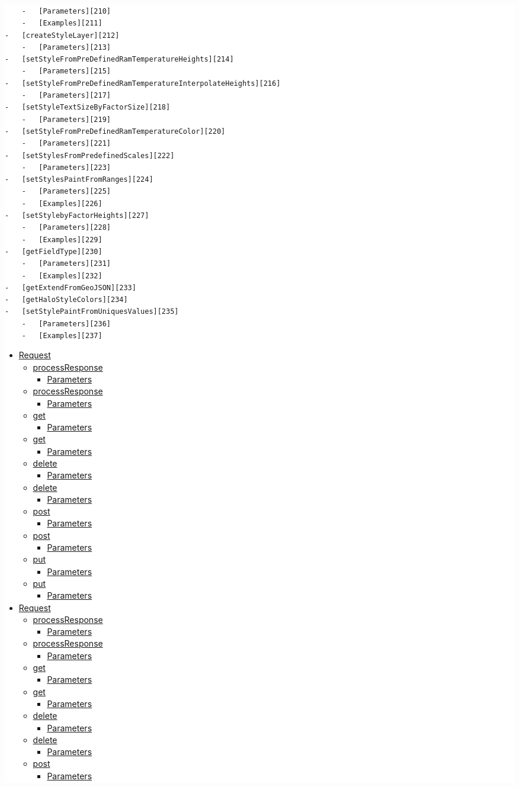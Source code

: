         -   [Parameters][210]
        -   [Examples][211]
    -   [createStyleLayer][212]
        -   [Parameters][213]
    -   [setStyleFromPreDefinedRamTemperatureHeights][214]
        -   [Parameters][215]
    -   [setStyleFromPreDefinedRamTemperatureInterpolateHeights][216]
        -   [Parameters][217]
    -   [setStyleTextSizeByFactorSize][218]
        -   [Parameters][219]
    -   [setStyleFromPreDefinedRamTemperatureColor][220]
        -   [Parameters][221]
    -   [setStylesFromPredefinedScales][222]
        -   [Parameters][223]
    -   [setStylesPaintFromRanges][224]
        -   [Parameters][225]
        -   [Examples][226]
    -   [setStylebyFactorHeights][227]
        -   [Parameters][228]
        -   [Examples][229]
    -   [getFieldType][230]
        -   [Parameters][231]
        -   [Examples][232]
    -   [getExtendFromGeoJSON][233]
    -   [getHaloStyleColors][234]
    -   [setStylePaintFromUniquesValues][235]
        -   [Parameters][236]
        -   [Examples][237]
-   [Request][238]
    -   [processResponse][239]
        -   [Parameters][240]
    -   [processResponse][241]
        -   [Parameters][242]
    -   [get][243]
        -   [Parameters][244]
    -   [get][245]
        -   [Parameters][246]
    -   [delete][247]
        -   [Parameters][248]
    -   [delete][249]
        -   [Parameters][250]
    -   [post][251]
        -   [Parameters][252]
    -   [post][253]
        -   [Parameters][254]
    -   [put][255]
        -   [Parameters][256]
    -   [put][257]
        -   [Parameters][258]
-   [Request][259]
    -   [processResponse][260]
        -   [Parameters][261]
    -   [processResponse][262]
        -   [Parameters][263]
    -   [get][264]
        -   [Parameters][265]
    -   [get][266]
        -   [Parameters][267]
    -   [delete][268]
        -   [Parameters][269]
    -   [delete][270]
        -   [Parameters][271]
    -   [post][272]
        -   [Parameters][273]

[1]: #geography--geometry
[2]: #latlon
[3]: #parameters
[4]: #examples
[5]: #setlatitude
[6]: #parameters-1
[7]: #setlongitude
[8]: #parameters-2
[9]: #tostring
[10]: #examples-1
[11]: #latlonbounds
[12]: #parameters-3
[13]: #examples-2
[14]: #setnortheastcorner
[15]: #parameters-4
[16]: #setsouthwestcorner
[17]: #parameters-5
[18]: #getcenter
[19]: #examples-3
[20]: #getsouthwest
[21]: #getnortheast
[22]: #colorizator
[23]: #parameters-6
[24]: #examples-4
[25]: #getrandomcolorfromarray
[26]: #getrandomcolor
[27]: #getcolorarrayfrompositionbrewer
[28]: #parameters-7
[29]: #getcolorsscaleranges
[30]: #parameters-8
[31]: #gethslnicecolor
[32]: #parameters-9
[33]: #getcolorarrayfromselectedbrewer
[34]: #parameters-10
[35]: #generatehtmlbrewerpalettes
[36]: #parameters-11
[37]: #generatehtmllegendcolor
[38]: #parameters-12
[39]: #arraystatics
[40]: #parameters-13
[41]: #examples-5
[42]: #getuniquevalues
[43]: #getbasicsstats
[44]: #parameters-14
[45]: #getstatsfromrangescolorsarray
[46]: #parameters-15
[47]: #bridgestatics
[48]: #parameters-16
[49]: #examples-6
[50]: #bridgestatics-1
[51]: #parameters-17
[52]: #examples-7
[53]: #csvstatics
[54]: #parameters-18
[55]: #examples-8
[56]: #getuniquevalues-1
[57]: #getstatsfromrangescolorscsv
[58]: #parameters-19
[59]: #getcolumfromcsv
[60]: #parameters-20
[61]: #geocommons
[62]: #getrasterssources
[63]: #parameters-21
[64]: #getrasterssources-1
[65]: #parameters-22
[66]: #simplifystyle
[67]: #parameters-23
[68]: #simplifystyle-1
[69]: #parameters-24
[70]: #iswithincat
[71]: #parameters-25
[72]: #iswithincat-1
[73]: #parameters-26
[74]: #geocommons-1
[75]: #getrasterssources-2
[76]: #parameters-27
[77]: #getrasterssources-3
[78]: #parameters-28
[79]: #simplifystyle-2
[80]: #parameters-29
[81]: #simplifystyle-3
[82]: #parameters-30
[83]: #iswithincat-2
[84]: #parameters-31
[85]: #iswithincat-3
[86]: #parameters-32
[87]: #getfirstsymbollayerid
[88]: #parameters-33
[89]: #getfirstsymbollayerid-1
[90]: #parameters-34
[91]: #getfirstsymbollayerid-2
[92]: #parameters-35
[93]: #getfirstsymbollayerid-3
[94]: #parameters-36
[95]: #getemptygeojson
[96]: #getemptygeojson-1
[97]: #getgeojsonpoint
[98]: #parameters-37
[99]: #getgeojsonpoint-1
[100]: #parameters-38
[101]: #isinsidecat
[102]: #parameters-39
[103]: #isinsidecat-1
[104]: #parameters-40
[105]: #usedsource
[106]: #parameters-41
[107]: #usedsource-1
[108]: #parameters-42
[109]: #geojsonstatistics
[110]: #parameters-43
[111]: #examples-9
[112]: #getuniquevalues-2
[113]: #getuniquevalues-3
[114]: #getstatsfromrangescolorsgeojson
[115]: #parameters-44
[116]: #getstatsfromrangescolorsgeojson-1
[117]: #parameters-45
[118]: #getcolumnfromgeojson
[119]: #parameters-46
[120]: #getcolumnfromgeojson-1
[121]: #parameters-47
[122]: #_getcolumfromgeojsonfilter
[123]: #parameters-48
[124]: #_getcolumfromgeojsonfilter-1
[125]: #parameters-49
[126]: #geojsonstatistics-1
[127]: #parameters-50
[128]: #examples-10
[129]: #getuniquevalues-4
[130]: #getuniquevalues-5
[131]: #getstatsfromrangescolorsgeojson-2
[132]: #parameters-51
[133]: #getstatsfromrangescolorsgeojson-3
[134]: #parameters-52
[135]: #getcolumnfromgeojson-2
[136]: #parameters-53
[137]: #getcolumnfromgeojson-3
[138]: #parameters-54
[139]: #_getcolumfromgeojsonfilter-2
[140]: #parameters-55
[141]: #_getcolumfromgeojsonfilter-3
[142]: #parameters-56
[143]: #geoutils
[144]: #map
[145]: #parameters-57
[146]: #create
[147]: #mapcreate
[148]: #parameters-58
[149]: #maphasloaded
[150]: #remove
[151]: #mapremove
[152]: #setoptions
[153]: #parameters-59
[154]: #setdata
[155]: #parameters-60
[156]: #adddata
[157]: #parameters-61
[158]: #addmapdata
[159]: #parameters-62
[160]: #removemapdata
[161]: #subscribe
[162]: #parameters-63
[163]: #addcontrolmap
[164]: #parameters-64
[165]: #mapboxmap
[166]: #parameters-65
[167]: #mapcreate-1
[168]: #parameters-66
[169]: #mapremove-1
[170]: #addmapdata-1
[171]: #parameters-67
[172]: #removemapdata-1
[173]: #hassourcename
[174]: #parameters-68
[175]: #haslayerid
[176]: #parameters-69
[177]: #getstyle
[178]: #getpaintproperty
[179]: #parameters-70
[180]: #setmapbaselayer
[181]: #parameters-71
[182]: #fitbbox
[183]: #parameters-72
[184]: #setfilter
[185]: #parameters-73
[186]: #getfilter
[187]: #parameters-74
[188]: #setapikey
[189]: #parameters-75
[190]: #subscribe-1
[191]: #parameters-76
[192]: #queryrenderedfeatures
[193]: #parameters-77
[194]: #setcursor
[195]: #parameters-78
[196]: #utilsstatics
[197]: #jsontomap
[198]: #parameters-79
[199]: #examples-11
[200]: #mapstyle
[201]: #parameters-80
[202]: #examples-12
[203]: #getgeomtypefromgeojson
[204]: #getfieldnamescolumnfromgeojson
[205]: #getimplementedlayertypes
[206]: #getfilterbydefault
[207]: #parameters-81
[208]: #examples-13
[209]: #generategeostatisticsfromfield
[210]: #parameters-82
[211]: #examples-14
[212]: #createstylelayer
[213]: #parameters-83
[214]: #setstylefrompredefinedramtemperatureheights
[215]: #parameters-84
[216]: #setstylefrompredefinedramtemperatureinterpolateheights
[217]: #parameters-85
[218]: #setstyletextsizebyfactorsize
[219]: #parameters-86
[220]: #setstylefrompredefinedramtemperaturecolor
[221]: #parameters-87
[222]: #setstylesfrompredefinedscales
[223]: #parameters-88
[224]: #setstylespaintfromranges
[225]: #parameters-89
[226]: #examples-15
[227]: #setstylebyfactorheights
[228]: #parameters-90
[229]: #examples-16
[230]: #getfieldtype
[231]: #parameters-91
[232]: #examples-17
[233]: #getextendfromgeojson
[234]: #gethalostylecolors
[235]: #setstylepaintfromuniquesvalues
[236]: #parameters-92
[237]: #examples-18
[238]: #request
[239]: #processresponse
[240]: #parameters-93
[241]: #processresponse-1
[242]: #parameters-94
[243]: #get
[244]: #parameters-95
[245]: #get-1
[246]: #parameters-96
[247]: #delete
[248]: #parameters-97
[249]: #delete-1
[250]: #parameters-98
[251]: #post
[252]: #parameters-99
[253]: #post-1
[254]: #parameters-100
[255]: #put
[256]: #parameters-101
[257]: #put-1
[258]: #parameters-102
[259]: #request-1
[260]: #processresponse-2
[261]: #parameters-103
[262]: #processresponse-3
[263]: #parameters-104
[264]: #get-2
[265]: #parameters-105
[266]: #get-3
[267]: #parameters-106
[268]: #delete-2
[269]: #parameters-107
[270]: #delete-3
[271]: #parameters-108
[272]: #post-2
[273]: #parameters-109
[274]: #post-3
[275]: #parameters-110
[276]: #put-2
[277]: #parameters-111
[278]: #put-3
[279]: #parameters-112
[280]: #removeitem
[281]: #parameters-113
[282]: #applyfunctodataarray
[283]: #parameters-114
[284]: #isemptyobject
[285]: #parameters-115
[286]: #debounce
[287]: #parameters-116
[288]: #debounceimmediate
[289]: #parameters-117
[290]: #bindall
[291]: #parameters-118
[292]: https://github.com/geostarters/icgc-js-common/blob/1de7d7b60f37c15b5330101c12349a590074863d/src/geo/latlon.js#L12-L79 "Source code on GitHub"
[293]: https://developer.mozilla.org/docs/Web/JavaScript/Reference/Global_Objects/Number
[294]: https://github.com/geostarters/icgc-js-common/blob/1de7d7b60f37c15b5330101c12349a590074863d/src/geo/latlon.js#L45-L50 "Source code on GitHub"
[295]: #latlon
[296]: https://github.com/geostarters/icgc-js-common/blob/1de7d7b60f37c15b5330101c12349a590074863d/src/geo/latlon.js#L58-L63 "Source code on GitHub"
[297]: https://github.com/geostarters/icgc-js-common/blob/1de7d7b60f37c15b5330101c12349a590074863d/src/geo/latlon.js#L73-L77 "Source code on GitHub"
[298]: https://developer.mozilla.org/docs/Web/JavaScript/Reference/Global_Objects/String
[299]: https://github.com/geostarters/icgc-js-common/blob/1de7d7b60f37c15b5330101c12349a590074863d/src/geo/latlonBounds.js#L17-L88 "Source code on GitHub"
[300]: https://github.com/geostarters/icgc-js-common/blob/1de7d7b60f37c15b5330101c12349a590074863d/src/geo/latlonBounds.js#L32-L37 "Source code on GitHub"
[301]: #latlonbounds
[302]: https://github.com/geostarters/icgc-js-common/blob/1de7d7b60f37c15b5330101c12349a590074863d/src/geo/latlonBounds.js#L45-L50 "Source code on GitHub"
[303]: https://github.com/geostarters/icgc-js-common/blob/1de7d7b60f37c15b5330101c12349a590074863d/src/geo/latlonBounds.js#L60-L64 "Source code on GitHub"
[304]: https://github.com/geostarters/icgc-js-common/blob/1de7d7b60f37c15b5330101c12349a590074863d/src/geo/latlonBounds.js#L71-L75 "Source code on GitHub"
[305]: https://github.com/geostarters/icgc-js-common/blob/1de7d7b60f37c15b5330101c12349a590074863d/src/geo/latlonBounds.js#L82-L86 "Source code on GitHub"
[306]: https://github.com/geostarters/icgc-js-common/blob/1de7d7b60f37c15b5330101c12349a590074863d/src/color/colorizator.js#L16-L349 "Source code on GitHub"
[307]: https://github.com/geostarters/icgc-js-common/blob/1de7d7b60f37c15b5330101c12349a590074863d/src/color/colorizator.js#L36-L50 "Source code on GitHub"
[308]: https://github.com/geostarters/icgc-js-common/blob/1de7d7b60f37c15b5330101c12349a590074863d/src/color/colorizator.js#L58-L71 "Source code on GitHub"
[309]: https://github.com/geostarters/icgc-js-common/blob/1de7d7b60f37c15b5330101c12349a590074863d/src/color/colorizator.js#L120-L125 "Source code on GitHub"
[310]: https://github.com/geostarters/icgc-js-common/blob/1de7d7b60f37c15b5330101c12349a590074863d/src/color/colorizator.js#L135-L147 "Source code on GitHub"
[311]: https://github.com/geostarters/icgc-js-common/blob/1de7d7b60f37c15b5330101c12349a590074863d/src/color/colorizator.js#L155-L161 "Source code on GitHub"
[312]: https://github.com/geostarters/icgc-js-common/blob/1de7d7b60f37c15b5330101c12349a590074863d/src/color/colorizator.js#L210-L215 "Source code on GitHub"
[313]: https://github.com/geostarters/icgc-js-common/blob/1de7d7b60f37c15b5330101c12349a590074863d/src/color/colorizator.js#L232-L270 "Source code on GitHub"
[314]: https://github.com/geostarters/icgc-js-common/blob/1de7d7b60f37c15b5330101c12349a590074863d/src/color/colorizator.js#L282-L347 "Source code on GitHub"
[315]: https://developer.mozilla.org/docs/Web/JavaScript/Reference/Global_Objects/Array
[316]: https://github.com/geostarters/icgc-js-common/blob/1de7d7b60f37c15b5330101c12349a590074863d/src/geo/arrayStatics.js#L16-L102 "Source code on GitHub"
[317]: https://github.com/geostarters/icgc-js-common/blob/1de7d7b60f37c15b5330101c12349a590074863d/src/geo/arrayStatics.js#L45-L49 "Source code on GitHub"
[318]: https://github.com/geostarters/icgc-js-common/blob/1de7d7b60f37c15b5330101c12349a590074863d/src/geo/arrayStatics.js#L59-L68 "Source code on GitHub"
[319]: https://developer.mozilla.org/docs/Web/JavaScript/Reference/Global_Objects/Object
[320]: https://github.com/geostarters/icgc-js-common/blob/1de7d7b60f37c15b5330101c12349a590074863d/src/geo/arrayStatics.js#L79-L99 "Source code on GitHub"
[321]: https://github.com/geostarters/icgc-js-common/blob/1de7d7b60f37c15b5330101c12349a590074863d/src/geo/bridgeStatics.js#L12-L122 "Source code on GitHub"
[322]: https://github.com/geostarters/icgc-js-common/blob/1de7d7b60f37c15b5330101c12349a590074863d/src/geo/BridgeStatics.js#L12-L122 "Source code on GitHub"
[323]: https://github.com/geostarters/icgc-js-common/blob/1de7d7b60f37c15b5330101c12349a590074863d/src/geo/csvStatics.js#L21-L137 "Source code on GitHub"
[324]: https://github.com/geostarters/icgc-js-common/blob/1de7d7b60f37c15b5330101c12349a590074863d/src/geo/csvStatics.js#L52-L56 "Source code on GitHub"
[325]: https://github.com/geostarters/icgc-js-common/blob/1de7d7b60f37c15b5330101c12349a590074863d/src/geo/csvStatics.js#L66-L84 "Source code on GitHub"
[326]: https://github.com/geostarters/icgc-js-common/blob/1de7d7b60f37c15b5330101c12349a590074863d/src/geo/csvStatics.js#L95-L134 "Source code on GitHub"
[327]: https://developer.mozilla.org/docs/Web/JavaScript/Reference/Global_Objects/Boolean
[328]: https://github.com/geostarters/icgc-js-common/blob/1de7d7b60f37c15b5330101c12349a590074863d/src/geo/geoCommons.js#L10-L491 "Source code on GitHub"
[329]: https://github.com/geostarters/icgc-js-common/blob/1de7d7b60f37c15b5330101c12349a590074863d/src/geo/geoCommons.js#L66-L75 "Source code on GitHub"
[330]: https://github.com/geostarters/icgc-js-common/blob/1de7d7b60f37c15b5330101c12349a590074863d/src/geo/GeoCommons.js#L66-L75 "Source code on GitHub"
[331]: https://github.com/geostarters/icgc-js-common/blob/1de7d7b60f37c15b5330101c12349a590074863d/src/geo/geoCommons.js#L83-L155 "Source code on GitHub"
[332]: https://github.com/geostarters/icgc-js-common/blob/1de7d7b60f37c15b5330101c12349a590074863d/src/geo/GeoCommons.js#L83-L155 "Source code on GitHub"
[333]: https://github.com/geostarters/icgc-js-common/blob/1de7d7b60f37c15b5330101c12349a590074863d/src/geo/geoCommons.js#L226-L488 "Source code on GitHub"
[334]: https://github.com/geostarters/icgc-js-common/blob/1de7d7b60f37c15b5330101c12349a590074863d/src/geo/GeoCommons.js#L226-L488 "Source code on GitHub"
[335]: https://github.com/geostarters/icgc-js-common/blob/1de7d7b60f37c15b5330101c12349a590074863d/src/geo/GeoCommons.js#L10-L491 "Source code on GitHub"
[336]: https://github.com/geostarters/icgc-js-common/blob/1de7d7b60f37c15b5330101c12349a590074863d/src/geo/geoCommons.js#L18-L27 "Source code on GitHub"
[337]: https://github.com/geostarters/icgc-js-common/blob/1de7d7b60f37c15b5330101c12349a590074863d/src/geo/geoCommons.js#L204-L219 "Source code on GitHub"
[338]: https://github.com/geostarters/icgc-js-common/blob/1de7d7b60f37c15b5330101c12349a590074863d/src/geo/GeoCommons.js#L18-L27 "Source code on GitHub"
[339]: https://github.com/geostarters/icgc-js-common/blob/1de7d7b60f37c15b5330101c12349a590074863d/src/geo/GeoCommons.js#L204-L219 "Source code on GitHub"
[340]: https://github.com/geostarters/icgc-js-common/blob/1de7d7b60f37c15b5330101c12349a590074863d/src/geo/geoCommons.js#L33-L38 "Source code on GitHub"
[341]: https://github.com/geostarters/icgc-js-common/blob/1de7d7b60f37c15b5330101c12349a590074863d/src/geo/GeoCommons.js#L33-L38 "Source code on GitHub"
[342]: https://github.com/geostarters/icgc-js-common/blob/1de7d7b60f37c15b5330101c12349a590074863d/src/geo/geoCommons.js#L45-L57 "Source code on GitHub"
[343]: https://github.com/geostarters/icgc-js-common/blob/1de7d7b60f37c15b5330101c12349a590074863d/src/geo/GeoCommons.js#L45-L57 "Source code on GitHub"
[344]: https://github.com/geostarters/icgc-js-common/blob/1de7d7b60f37c15b5330101c12349a590074863d/src/geo/geoCommons.js#L164-L176 "Source code on GitHub"
[345]: https://github.com/geostarters/icgc-js-common/blob/1de7d7b60f37c15b5330101c12349a590074863d/src/geo/GeoCommons.js#L164-L176 "Source code on GitHub"
[346]: https://github.com/geostarters/icgc-js-common/blob/1de7d7b60f37c15b5330101c12349a590074863d/src/geo/geoCommons.js#L184-L195 "Source code on GitHub"
[347]: https://github.com/geostarters/icgc-js-common/blob/1de7d7b60f37c15b5330101c12349a590074863d/src/geo/GeoCommons.js#L184-L195 "Source code on GitHub"
[348]: https://github.com/geostarters/icgc-js-common/blob/1de7d7b60f37c15b5330101c12349a590074863d/src/geo/geoJSONStatics.js#L16-L175 "Source code on GitHub"
[349]: https://github.com/geostarters/icgc-js-common/blob/1de7d7b60f37c15b5330101c12349a590074863d/src/geo/geoJSONStatics.js#L49-L54 "Source code on GitHub"
[350]: https://github.com/geostarters/icgc-js-common/blob/1de7d7b60f37c15b5330101c12349a590074863d/src/geo/GeoJSONStatics.js#L49-L54 "Source code on GitHub"
[351]: https://github.com/geostarters/icgc-js-common/blob/1de7d7b60f37c15b5330101c12349a590074863d/src/geo/geoJSONStatics.js#L65-L84 "Source code on GitHub"
[352]: https://github.com/geostarters/icgc-js-common/blob/1de7d7b60f37c15b5330101c12349a590074863d/src/geo/GeoJSONStatics.js#L65-L84 "Source code on GitHub"
[353]: https://github.com/geostarters/icgc-js-common/blob/1de7d7b60f37c15b5330101c12349a590074863d/src/geo/geoJSONStatics.js#L95-L141 "Source code on GitHub"
[354]: https://github.com/geostarters/icgc-js-common/blob/1de7d7b60f37c15b5330101c12349a590074863d/src/geo/GeoJSONStatics.js#L95-L141 "Source code on GitHub"
[355]: https://github.com/geostarters/icgc-js-common/blob/1de7d7b60f37c15b5330101c12349a590074863d/src/geo/geoJSONStatics.js#L154-L173 "Source code on GitHub"
[356]: https://github.com/geostarters/icgc-js-common/blob/1de7d7b60f37c15b5330101c12349a590074863d/src/geo/GeoJSONStatics.js#L154-L173 "Source code on GitHub"
[357]: https://github.com/geostarters/icgc-js-common/blob/1de7d7b60f37c15b5330101c12349a590074863d/src/geo/GeoJSONStatics.js#L16-L175 "Source code on GitHub"
[358]: https://github.com/geostarters/icgc-js-common/blob/1de7d7b60f37c15b5330101c12349a590074863d/src/geo/geoUtils.js#L8-L73 "Source code on GitHub"
[359]: https://github.com/geostarters/icgc-js-common/blob/1de7d7b60f37c15b5330101c12349a590074863d/src/geo/map.js#L10-L231 "Source code on GitHub"
[360]: https://github.com/geostarters/icgc-js-common/blob/1de7d7b60f37c15b5330101c12349a590074863d/src/geo/map.js#L25-L41 "Source code on GitHub"
[361]: https://developer.mozilla.org/docs/Web/JavaScript/Reference/Global_Objects/Promise
[362]: https://github.com/geostarters/icgc-js-common/blob/1de7d7b60f37c15b5330101c12349a590074863d/src/geo/map.js#L50-L54 "Source code on GitHub"
[363]: https://developer.mozilla.org/docs/Web/JavaScript/Reference/Statements/function
[364]: https://github.com/geostarters/icgc-js-common/blob/1de7d7b60f37c15b5330101c12349a590074863d/src/geo/map.js#L61-L65 "Source code on GitHub"
[365]: https://github.com/geostarters/icgc-js-common/blob/1de7d7b60f37c15b5330101c12349a590074863d/src/geo/map.js#L70-L78 "Source code on GitHub"
[366]: https://github.com/geostarters/icgc-js-common/blob/1de7d7b60f37c15b5330101c12349a590074863d/src/geo/map.js#L83-L87 "Source code on GitHub"
[367]: https://github.com/geostarters/icgc-js-common/blob/1de7d7b60f37c15b5330101c12349a590074863d/src/geo/map.js#L94-L98 "Source code on GitHub"
[368]: https://github.com/geostarters/icgc-js-common/blob/1de7d7b60f37c15b5330101c12349a590074863d/src/geo/map.js#L105-L118 "Source code on GitHub"
[369]: https://github.com/geostarters/icgc-js-common/blob/1de7d7b60f37c15b5330101c12349a590074863d/src/geo/map.js#L125-L137 "Source code on GitHub"
[370]: https://github.com/geostarters/icgc-js-common/blob/1de7d7b60f37c15b5330101c12349a590074863d/src/geo/map.js#L145-L149 "Source code on GitHub"
[371]: https://github.com/geostarters/icgc-js-common/blob/1de7d7b60f37c15b5330101c12349a590074863d/src/geo/map.js#L155-L159 "Source code on GitHub"
[372]: https://github.com/geostarters/icgc-js-common/blob/1de7d7b60f37c15b5330101c12349a590074863d/src/geo/map.js#L169-L173 "Source code on GitHub"
[373]: https://github.com/geostarters/icgc-js-common/blob/1de7d7b60f37c15b5330101c12349a590074863d/src/geo/map.js#L184-L188 "Source code on GitHub"
[374]: https://github.com/geostarters/icgc-js-common/blob/1de7d7b60f37c15b5330101c12349a590074863d/src/geo/mapboxMap.js#L13-L433 "Source code on GitHub"
[375]: https://github.com/geostarters/icgc-js-common/blob/1de7d7b60f37c15b5330101c12349a590074863d/src/geo/mapboxMap.js#L41-L53 "Source code on GitHub"
[376]: https://github.com/geostarters/icgc-js-common/blob/1de7d7b60f37c15b5330101c12349a590074863d/src/geo/mapboxMap.js#L60-L64 "Source code on GitHub"
[377]: https://github.com/geostarters/icgc-js-common/blob/1de7d7b60f37c15b5330101c12349a590074863d/src/geo/mapboxMap.js#L73-L103 "Source code on GitHub"
[378]: https://github.com/geostarters/icgc-js-common/blob/1de7d7b60f37c15b5330101c12349a590074863d/src/geo/mapboxMap.js#L109-L119 "Source code on GitHub"
[379]: https://github.com/geostarters/icgc-js-common/blob/1de7d7b60f37c15b5330101c12349a590074863d/src/geo/mapboxMap.js#L126-L130 "Source code on GitHub"
[380]: https://github.com/geostarters/icgc-js-common/blob/1de7d7b60f37c15b5330101c12349a590074863d/src/geo/mapboxMap.js#L136-L140 "Source code on GitHub"
[381]: https://github.com/geostarters/icgc-js-common/blob/1de7d7b60f37c15b5330101c12349a590074863d/src/geo/mapboxMap.js#L149-L153 "Source code on GitHub"
[382]: https://github.com/geostarters/icgc-js-common/blob/1de7d7b60f37c15b5330101c12349a590074863d/src/geo/mapboxMap.js#L164-L170 "Source code on GitHub"
[383]: https://github.com/geostarters/icgc-js-common/blob/1de7d7b60f37c15b5330101c12349a590074863d/src/geo/mapboxMap.js#L178-L198 "Source code on GitHub"
[384]: https://github.com/geostarters/icgc-js-common/blob/1de7d7b60f37c15b5330101c12349a590074863d/src/geo/mapboxMap.js#L205-L211 "Source code on GitHub"
[385]: https://github.com/geostarters/icgc-js-common/blob/1de7d7b60f37c15b5330101c12349a590074863d/src/geo/mapboxMap.js#L338-L342 "Source code on GitHub"
[386]: https://github.com/geostarters/icgc-js-common/blob/1de7d7b60f37c15b5330101c12349a590074863d/src/geo/mapboxMap.js#L350-L354 "Source code on GitHub"
[387]: https://github.com/geostarters/icgc-js-common/blob/1de7d7b60f37c15b5330101c12349a590074863d/src/geo/mapboxMap.js#L376-L380 "Source code on GitHub"
[388]: https://github.com/geostarters/icgc-js-common/blob/1de7d7b60f37c15b5330101c12349a590074863d/src/geo/mapboxMap.js#L389-L401 "Source code on GitHub"
[389]: https://github.com/geostarters/icgc-js-common/blob/1de7d7b60f37c15b5330101c12349a590074863d/src/geo/mapboxMap.js#L416-L420 "Source code on GitHub"
[390]: https://github.com/geostarters/icgc-js-common/blob/1de7d7b60f37c15b5330101c12349a590074863d/src/geo/mapboxMap.js#L427-L431 "Source code on GitHub"
[391]: https://github.com/geostarters/icgc-js-common/blob/1de7d7b60f37c15b5330101c12349a590074863d/src/geo/utilsStatics.js#L6-L90 "Source code on GitHub"
[392]: https://github.com/geostarters/icgc-js-common/blob/1de7d7b60f37c15b5330101c12349a590074863d/src/map/jsonToMap.js#L12-L176 "Source code on GitHub"
[393]: https://github.com/geostarters/icgc-js-common/blob/1de7d7b60f37c15b5330101c12349a590074863d/src/map/mapStyle.js#L19-L900 "Source code on GitHub"
[394]: https://github.com/geostarters/icgc-js-common/blob/1de7d7b60f37c15b5330101c12349a590074863d/src/map/mapStyle.js#L108-L128 "Source code on GitHub"
[395]: https://github.com/geostarters/icgc-js-common/blob/1de7d7b60f37c15b5330101c12349a590074863d/src/map/mapStyle.js#L137-L189 "Source code on GitHub"
[396]: https://github.com/geostarters/icgc-js-common/blob/1de7d7b60f37c15b5330101c12349a590074863d/src/map/mapStyle.js#L198-L212 "Source code on GitHub"
[397]: https://github.com/geostarters/icgc-js-common/blob/1de7d7b60f37c15b5330101c12349a590074863d/src/map/mapStyle.js#L233-L237 "Source code on GitHub"
[398]: https://github.com/geostarters/icgc-js-common/blob/1de7d7b60f37c15b5330101c12349a590074863d/src/map/mapStyle.js#L248-L264 "Source code on GitHub"
[399]: https://github.com/geostarters/icgc-js-common/blob/1de7d7b60f37c15b5330101c12349a590074863d/src/map/mapStyle.js#L279-L461 "Source code on GitHub"
[400]: https://github.com/geostarters/icgc-js-common/blob/1de7d7b60f37c15b5330101c12349a590074863d/src/map/mapStyle.js#L472-L480 "Source code on GitHub"
[401]: https://github.com/geostarters/icgc-js-common/blob/1de7d7b60f37c15b5330101c12349a590074863d/src/map/mapStyle.js#L490-L500 "Source code on GitHub"
[402]: https://github.com/geostarters/icgc-js-common/blob/1de7d7b60f37c15b5330101c12349a590074863d/src/map/mapStyle.js#L511-L529 "Source code on GitHub"
[403]: https://github.com/geostarters/icgc-js-common/blob/1de7d7b60f37c15b5330101c12349a590074863d/src/map/mapStyle.js#L539-L547 "Source code on GitHub"
[404]: https://github.com/geostarters/icgc-js-common/blob/1de7d7b60f37c15b5330101c12349a590074863d/src/map/mapStyle.js#L559-L636 "Source code on GitHub"
[405]: https://github.com/geostarters/icgc-js-common/blob/1de7d7b60f37c15b5330101c12349a590074863d/src/map/mapStyle.js#L659-L666 "Source code on GitHub"
[406]: https://github.com/geostarters/icgc-js-common/blob/1de7d7b60f37c15b5330101c12349a590074863d/src/map/mapStyle.js#L678-L686 "Source code on GitHub"
[407]: https://github.com/geostarters/icgc-js-common/blob/1de7d7b60f37c15b5330101c12349a590074863d/src/map/mapStyle.js#L799-L819 "Source code on GitHub"
[408]: https://github.com/geostarters/icgc-js-common/blob/1de7d7b60f37c15b5330101c12349a590074863d/src/map/mapStyle.js#L826-L831 "Source code on GitHub"
[409]: https://github.com/geostarters/icgc-js-common/blob/1de7d7b60f37c15b5330101c12349a590074863d/src/map/mapStyle.js#L840-L844 "Source code on GitHub"
[410]: https://github.com/geostarters/icgc-js-common/blob/1de7d7b60f37c15b5330101c12349a590074863d/src/map/mapStyle.js#L859-L898 "Source code on GitHub"
[411]: https://github.com/geostarters/icgc-js-common/blob/1de7d7b60f37c15b5330101c12349a590074863d/src/Request.js#L8-L117 "Source code on GitHub"
[412]: https://github.com/geostarters/icgc-js-common/blob/1de7d7b60f37c15b5330101c12349a590074863d/src/Request.js#L16-L37 "Source code on GitHub"
[413]: https://github.com/geostarters/icgc-js-common/blob/1de7d7b60f37c15b5330101c12349a590074863d/src/request.js#L16-L37 "Source code on GitHub"
[414]: https://github.com/geostarters/icgc-js-common/blob/1de7d7b60f37c15b5330101c12349a590074863d/src/Request.js#L50-L60 "Source code on GitHub"
[415]: https://github.com/geostarters/icgc-js-common/blob/1de7d7b60f37c15b5330101c12349a590074863d/src/request.js#L50-L60 "Source code on GitHub"
[416]: https://github.com/geostarters/icgc-js-common/blob/1de7d7b60f37c15b5330101c12349a590074863d/src/Request.js#L68-L78 "Source code on GitHub"
[417]: https://github.com/geostarters/icgc-js-common/blob/1de7d7b60f37c15b5330101c12349a590074863d/src/request.js#L68-L78 "Source code on GitHub"
[418]: https://github.com/geostarters/icgc-js-common/blob/1de7d7b60f37c15b5330101c12349a590074863d/src/Request.js#L87-L97 "Source code on GitHub"
[419]: https://github.com/geostarters/icgc-js-common/blob/1de7d7b60f37c15b5330101c12349a590074863d/src/request.js#L87-L97 "Source code on GitHub"
[420]: https://github.com/geostarters/icgc-js-common/blob/1de7d7b60f37c15b5330101c12349a590074863d/src/Request.js#L105-L115 "Source code on GitHub"
[421]: https://github.com/geostarters/icgc-js-common/blob/1de7d7b60f37c15b5330101c12349a590074863d/src/request.js#L105-L115 "Source code on GitHub"
[422]: https://github.com/geostarters/icgc-js-common/blob/1de7d7b60f37c15b5330101c12349a590074863d/src/request.js#L8-L117 "Source code on GitHub"
[423]: https://github.com/geostarters/icgc-js-common/blob/1de7d7b60f37c15b5330101c12349a590074863d/src/utils.js#L13-L19 "Source code on GitHub"
[424]: https://github.com/geostarters/icgc-js-common/blob/1de7d7b60f37c15b5330101c12349a590074863d/src/utils.js#L28-L38 "Source code on GitHub"
[425]: https://github.com/geostarters/icgc-js-common/blob/1de7d7b60f37c15b5330101c12349a590074863d/src/utils.js#L83-L96 "Source code on GitHub"
[426]: https://github.com/geostarters/icgc-js-common/blob/1de7d7b60f37c15b5330101c12349a590074863d/src/utils.js#L105-L119 "Source code on GitHub"
[427]: https://github.com/geostarters/icgc-js-common/blob/1de7d7b60f37c15b5330101c12349a590074863d/src/utils.js#L129-L176 "Source code on GitHub"
[428]: https://github.com/geostarters/icgc-js-common/blob/1de7d7b60f37c15b5330101c12349a590074863d/src/utils.js#L188-L201 "Source code on GitHub"